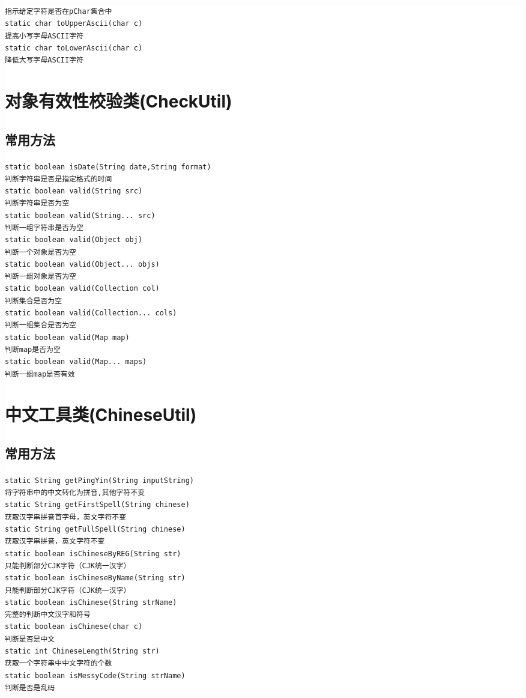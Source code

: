     指示给定字符是否在pChar集合中
    static char toUpperAscii(char c)
    提高小写字母ASCII字符
    static char toLowerAscii(char c)
    降低大写字母ASCII字符


# 对象有效性校验类(CheckUtil)
## 常用方法
    static boolean isDate(String date,String format)
    判断字符串是否是指定格式的时间
    static boolean valid(String src)
    判断字符串是否为空
    static boolean valid(String... src)
    判断一组字符串是否为空
    static boolean valid(Object obj)
    判断一个对象是否为空
    static boolean valid(Object... objs)
    判断一组对象是否为空
    static boolean valid(Collection col)
    判断集合是否为空
    static boolean valid(Collection... cols)
    判断一组集合是否为空
    static boolean valid(Map map)
    判断map是否为空
    static boolean valid(Map... maps)
    判断一组map是否有效


# 中文工具类(ChineseUtil)
## 常用方法
    static String getPingYin(String inputString)
    将字符串中的中文转化为拼音,其他字符不变
    static String getFirstSpell(String chinese)
    获取汉字串拼音首字母，英文字符不变
    static String getFullSpell(String chinese)
    获取汉字串拼音，英文字符不变
    static boolean isChineseByREG(String str)
    只能判断部分CJK字符（CJK统一汉字）
    static boolean isChineseByName(String str)
    只能判断部分CJK字符（CJK统一汉字）
    static boolean isChinese(String strName)
    完整的判断中文汉字和符号
    static boolean isChinese(char c)
    判断是否是中文
    static int ChineseLength(String str)
    获取一个字符串中中文字符的个数
    static boolean isMessyCode(String strName)
    判断是否是乱码
